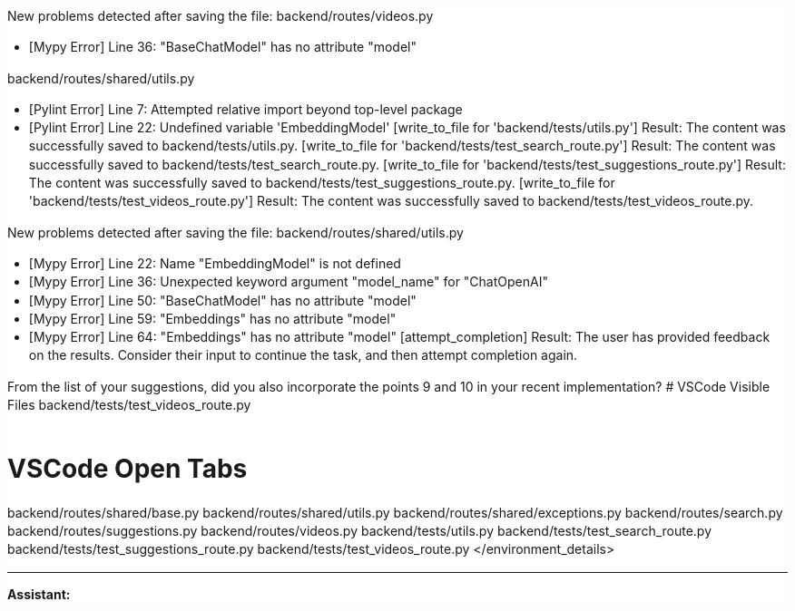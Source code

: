 New problems detected after saving the file:
backend/routes/videos.py
- [Mypy Error] Line 36: "BaseChatModel" has no attribute "model"

backend/routes/shared/utils.py
- [Pylint Error] Line 7: Attempted relative import beyond top-level package
- [Pylint Error] Line 22: Undefined variable 'EmbeddingModel'
[write_to_file for 'backend/tests/utils.py'] Result:
The content was successfully saved to backend/tests/utils.py.
[write_to_file for 'backend/tests/test_search_route.py'] Result:
The content was successfully saved to backend/tests/test_search_route.py.
[write_to_file for 'backend/tests/test_suggestions_route.py'] Result:
The content was successfully saved to backend/tests/test_suggestions_route.py.
[write_to_file for 'backend/tests/test_videos_route.py'] Result:
The content was successfully saved to backend/tests/test_videos_route.py.

New problems detected after saving the file:
backend/routes/shared/utils.py
- [Mypy Error] Line 22: Name "EmbeddingModel" is not defined
- [Mypy Error] Line 36: Unexpected keyword argument "model_name" for "ChatOpenAI"
- [Mypy Error] Line 50: "BaseChatModel" has no attribute "model"
- [Mypy Error] Line 59: "Embeddings" has no attribute "model"
- [Mypy Error] Line 64: "Embeddings" has no attribute "model"
[attempt_completion] Result:
The user has provided feedback on the results. Consider their input to continue the task, and then attempt completion again.
<feedback>
From the list of your suggestions, did you also incorporate the points 9 and 10 in your recent implementation?
</feedback>
<environment_details>
# VSCode Visible Files
backend/tests/test_videos_route.py

# VSCode Open Tabs
backend/routes/shared/base.py
backend/routes/shared/utils.py
backend/routes/shared/exceptions.py
backend/routes/search.py
backend/routes/suggestions.py
backend/routes/videos.py
backend/tests/utils.py
backend/tests/test_search_route.py
backend/tests/test_suggestions_route.py
backend/tests/test_videos_route.py
</environment_details>

---

**Assistant:**
